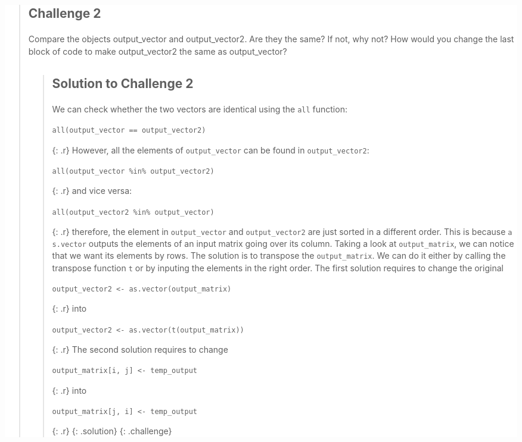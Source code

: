 
> ## Challenge 2
>
> Compare the objects output_vector and
> output_vector2. Are they the same? If not, why not?
> How would you change the last block of code to make output_vector2
> the same as output_vector?
>
> > ## Solution to Challenge 2
> > We can check whether the two vectors are identical using the `all` function:
> > 
> > ~~~
> > all(output_vector == output_vector2)
> > ~~~
> > {: .r}
> > However, all the elements of `output_vector` can be found in `output_vector2`:
> > 
> > ~~~
> > all(output_vector %in% output_vector2)
> > ~~~
> > {: .r}
> > and vice versa:
> > 
> > ~~~
> > all(output_vector2 %in% output_vector)
> > ~~~
> > {: .r}
> > therefore, the element in `output_vector` and `output_vector2` are just sorted in a different order.
> > This is because `as.vector` outputs the elements of an input matrix going over its column.
> > Taking a look at `output_matrix`, we can notice that we want its elements by rows.
> > The solution is to transpose the `output_matrix`. We can do it either by calling the transpose function
> > `t` or by inputing the elements in the right order.
> > The first solution requires to change the original
> > 
> > ~~~
> > output_vector2 <- as.vector(output_matrix)
> > ~~~
> > {: .r}
> > into
> > 
> > ~~~
> > output_vector2 <- as.vector(t(output_matrix))
> > ~~~
> > {: .r}
> > The second solution requires to change
> > 
> > ~~~
> > output_matrix[i, j] <- temp_output
> > ~~~
> > {: .r}
> > into
> > 
> > ~~~
> > output_matrix[j, i] <- temp_output
> > ~~~
> > {: .r}
> {: .solution}
{: .challenge}
